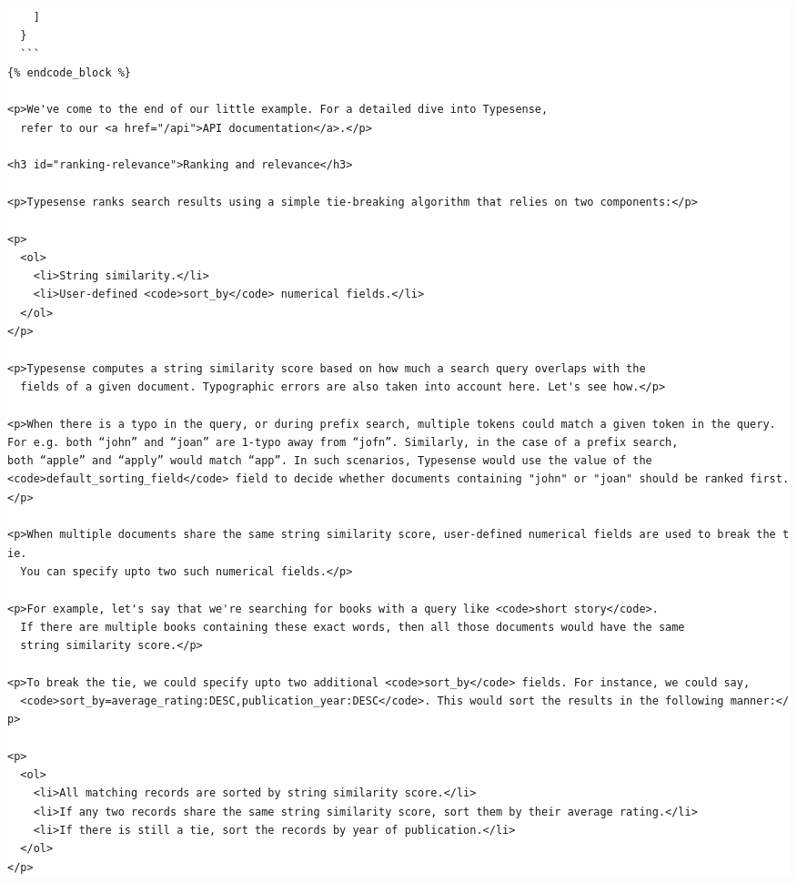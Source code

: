         ]
      }
      ```
    {% endcode_block %}

    <p>We've come to the end of our little example. For a detailed dive into Typesense,
      refer to our <a href="/api">API documentation</a>.</p>

    <h3 id="ranking-relevance">Ranking and relevance</h3>

    <p>Typesense ranks search results using a simple tie-breaking algorithm that relies on two components:</p>

    <p>
      <ol>
        <li>String similarity.</li>
        <li>User-defined <code>sort_by</code> numerical fields.</li>
      </ol>
    </p>

    <p>Typesense computes a string similarity score based on how much a search query overlaps with the
      fields of a given document. Typographic errors are also taken into account here. Let's see how.</p>

    <p>When there is a typo in the query, or during prefix search, multiple tokens could match a given token in the query.
    For e.g. both “john” and “joan” are 1-typo away from “jofn”. Similarly, in the case of a prefix search,
    both “apple” and “apply” would match “app”. In such scenarios, Typesense would use the value of the
    <code>default_sorting_field</code> field to decide whether documents containing "john" or "joan" should be ranked first.
    </p>

    <p>When multiple documents share the same string similarity score, user-defined numerical fields are used to break the tie.
      You can specify upto two such numerical fields.</p>

    <p>For example, let's say that we're searching for books with a query like <code>short story</code>.
      If there are multiple books containing these exact words, then all those documents would have the same
      string similarity score.</p>

    <p>To break the tie, we could specify upto two additional <code>sort_by</code> fields. For instance, we could say,
      <code>sort_by=average_rating:DESC,publication_year:DESC</code>. This would sort the results in the following manner:</p>

    <p>
      <ol>
        <li>All matching records are sorted by string similarity score.</li>
        <li>If any two records share the same string similarity score, sort them by their average rating.</li>
        <li>If there is still a tie, sort the records by year of publication.</li>
      </ol>
    </p>
